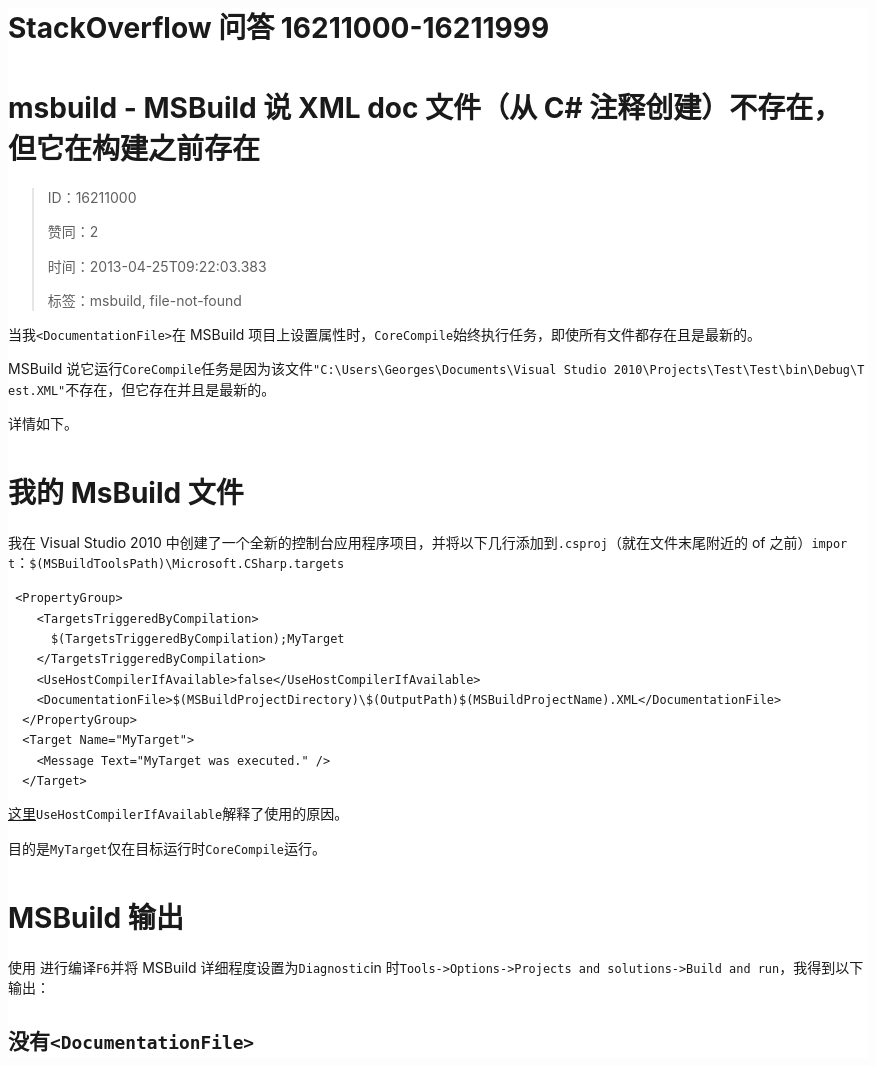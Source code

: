 # StackOverflow 问答 16211000-16211999

# msbuild - MSBuild 说 XML doc 文件（从 C# 注释创建）不存在，但它在构建之前存在

> ID：16211000
> 
> 赞同：2
> 
> 时间：2013-04-25T09:22:03.383
> 
> 标签：msbuild, file-not-found

当我`<DocumentationFile>`在 MSBuild 项目上设置属性时，`CoreCompile`始终执行任务，即使所有文件都存在且是最新的。

MSBuild 说它运行`CoreCompile`任务是因为该文件`"C:\Users\Georges\Documents\Visual Studio 2010\Projects\Test\Test\bin\Debug\Test.XML"`不存在，但它存在并且是最新的。

详情如下。

# 我的 MsBuild 文件

我在 Visual Studio 2010 中创建了一个全新的控制台应用程序项目，并将以下几行添加到`.csproj`（就在文件末尾附近的 of 之前）`import`：`$(MSBuildToolsPath)\Microsoft.CSharp.targets`

```
 <PropertyGroup>
    <TargetsTriggeredByCompilation>
      $(TargetsTriggeredByCompilation);MyTarget
    </TargetsTriggeredByCompilation>
    <UseHostCompilerIfAvailable>false</UseHostCompilerIfAvailable>
    <DocumentationFile>$(MSBuildProjectDirectory)\$(OutputPath)$(MSBuildProjectName).XML</DocumentationFile>
  </PropertyGroup>
  <Target Name="MyTarget">
    <Message Text="MyTarget was executed." />
  </Target> 
```

[这里](http://xheo.com/blog/troubleshooting-projects-rebuilding-every-time)`UseHostCompilerIfAvailable`解释了使用的原因。

目的是`MyTarget`仅在目标运行时`CoreCompile`运行。

# MSBuild 输出

使用 进行编译`F6`并将 MSBuild 详细程度设置为`Diagnostic`in 时`Tools->Options->Projects and solutions->Build and run`，我得到以下输出：

## 没有`<DocumentationFile>`
